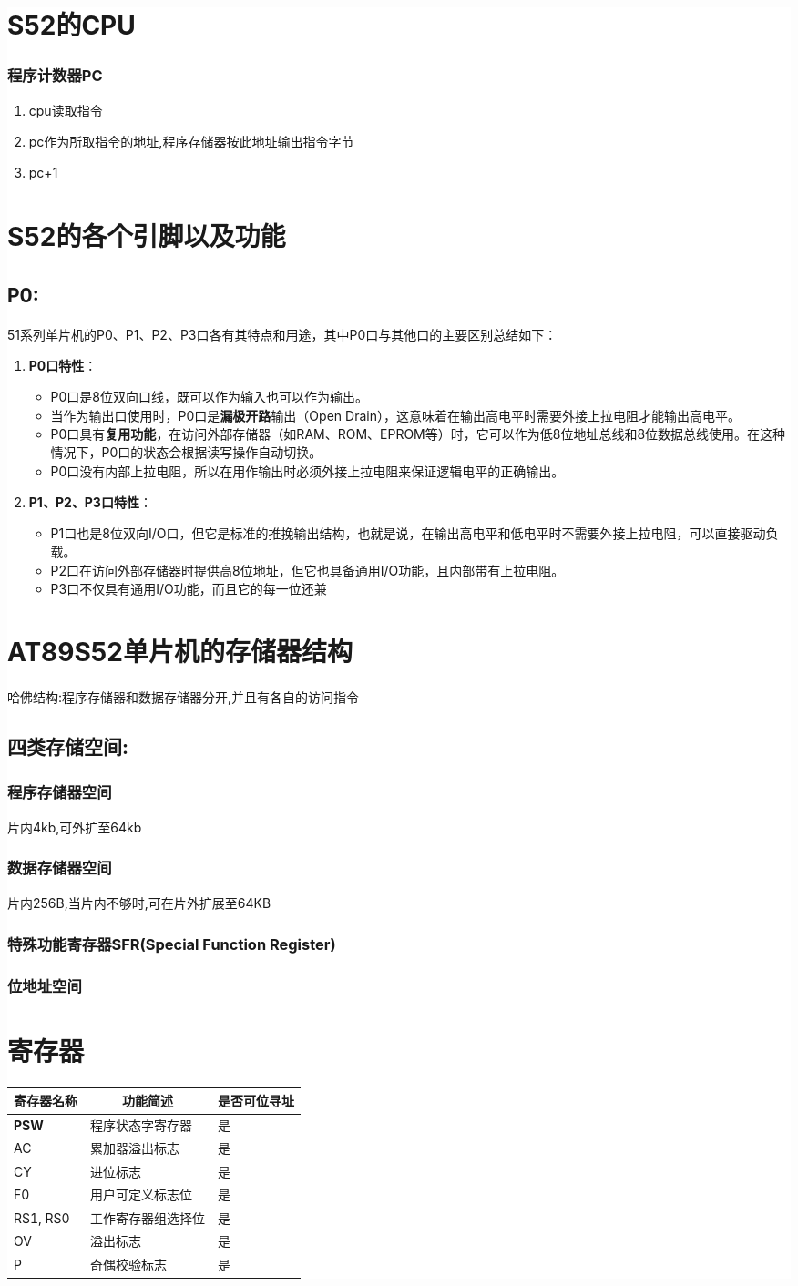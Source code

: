 # S52的CPU

### 程序计数器PC

1. cpu读取指令

2. pc作为所取指令的地址,程序存储器按此地址输出指令字节

3. pc+1

# S52的各个引脚以及功能

## P0:

51系列单片机的P0、P1、P2、P3口各有其特点和用途，其中P0口与其他口的主要区别总结如下：

1. **P0口特性**：
   - P0口是8位双向口线，既可以作为输入也可以作为输出。
   - 当作为输出口使用时，P0口是**漏极开路**输出（Open Drain），这意味着在输出高电平时需要外接上拉电阻才能输出高电平。
   - P0口具有**复用功能**，在访问外部存储器（如RAM、ROM、EPROM等）时，它可以作为低8位地址总线和8位数据总线使用。在这种情况下，P0口的状态会根据读写操作自动切换。
   - P0口没有内部上拉电阻，所以在用作输出时必须外接上拉电阻来保证逻辑电平的正确输出。

2. **P1、P2、P3口特性**：
   - P1口也是8位双向I/O口，但它是标准的推挽输出结构，也就是说，在输出高电平和低电平时不需要外接上拉电阻，可以直接驱动负载。
   - P2口在访问外部存储器时提供高8位地址，但它也具备通用I/O功能，且内部带有上拉电阻。
   - P3口不仅具有通用I/O功能，而且它的每一位还兼

# AT89S52单片机的存储器结构

哈佛结构:程序存储器和数据存储器分开,并且有各自的访问指令

## 四类存储空间:

### 程序存储器空间

片内4kb,可外扩至64kb

### 数据存储器空间

片内256B,当片内不够时,可在片外扩展至64KB

### 特殊功能寄存器SFR(Special Function Register)

### 位地址空间

# 寄存器

| 寄存器名称         | 功能简述                                  | 是否可位寻址                 |
| ------------------ | ----------------------------------------- | ---------------------------- |
| **PSW**            | 程序状态字寄存器                          | 是                           |
| AC                 | 累加器溢出标志                            | 是                           |
| CY                 | 进位标志                                  | 是                           |
| F0                 | 用户可定义标志位                          | 是                           |
| RS1, RS0           | 工作寄存器组选择位                        | 是                           |
| OV                 | 溢出标志                                  | 是                           |
| P                  | 奇偶校验标志                              | 是                           |